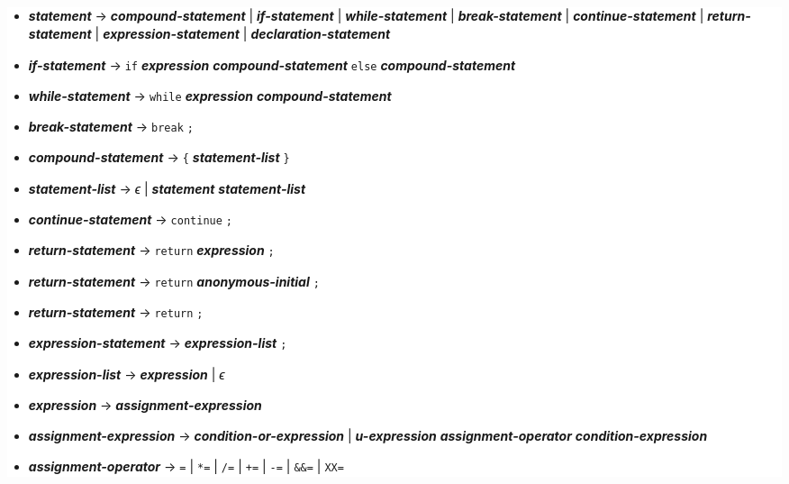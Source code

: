  - ***statement*** -> ***compound-statement*** 
 | ***if-statement*** 
 | ***while-statement*** 
 | ***break-statement*** 
 | ***continue-statement*** 
 | ***return-statement*** 
 | ***expression-statement*** 
 | ***declaration-statement***

 - ***if-statement*** -> `if` ***expression*** ***compound-statement*** `else` ***compound-statement***

 - ***while-statement*** -> `while` ***expression*** ***compound-statement***

 - ***break-statement*** -> `break` `;`

 - ***compound-statement*** -> `{` ***statement-list*** `}`

 - ***statement-list*** -> $\epsilon$ 
 | ***statement*** ***statement-list***

 - ***continue-statement*** -> `continue` `;`

 - ***return-statement*** -> `return` ***expression*** `;`

 - ***return-statement*** -> `return` ***anonymous-initial*** `;`

 - ***return-statement*** -> `return` `;`

 - ***expression-statement*** -> ***expression-list*** `;`

 - ***expression-list*** -> ***expression*** 
 | $\epsilon$

 - ***expression*** -> ***assignment-expression***

 - ***assignment-expression*** -> ***condition-or-expression***
| ***u-expression*** ***assignment-operator*** ***condition-expression***

 - ***assignment-operator*** -> `=` 
 | `*=` 
 | `/=` 
 | `+=` 
 | `-=` 
 | `&&=` 
 | `XX=`
